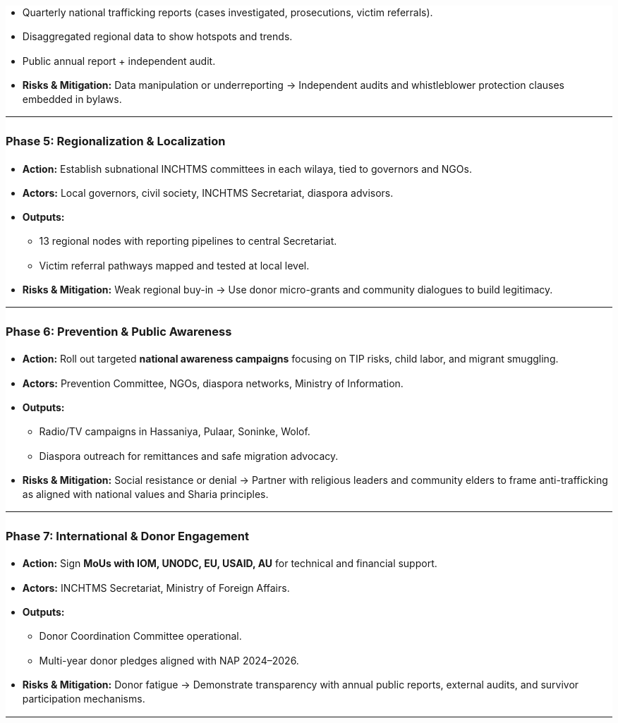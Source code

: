  * Quarterly national trafficking reports (cases investigated, prosecutions, victim referrals).

  * Disaggregated regional data to show hotspots and trends.

  * Public annual report \+ independent audit.

* **Risks & Mitigation:** Data manipulation or underreporting → Independent audits and whistleblower protection clauses embedded in bylaws.

---

### **Phase 5: Regionalization & Localization**

* **Action:** Establish subnational INCHTMS committees in each wilaya, tied to governors and NGOs.

* **Actors:** Local governors, civil society, INCHTMS Secretariat, diaspora advisors.

* **Outputs:**

  * 13 regional nodes with reporting pipelines to central Secretariat.

  * Victim referral pathways mapped and tested at local level.

* **Risks & Mitigation:** Weak regional buy-in → Use donor micro-grants and community dialogues to build legitimacy.

---

### **Phase 6: Prevention & Public Awareness**

* **Action:** Roll out targeted **national awareness campaigns** focusing on TIP risks, child labor, and migrant smuggling.

* **Actors:** Prevention Committee, NGOs, diaspora networks, Ministry of Information.

* **Outputs:**

  * Radio/TV campaigns in Hassaniya, Pulaar, Soninke, Wolof.

  * Diaspora outreach for remittances and safe migration advocacy.

* **Risks & Mitigation:** Social resistance or denial → Partner with religious leaders and community elders to frame anti-trafficking as aligned with national values and Sharia principles.

---

### **Phase 7: International & Donor Engagement**

* **Action:** Sign **MoUs with IOM, UNODC, EU, USAID, AU** for technical and financial support.

* **Actors:** INCHTMS Secretariat, Ministry of Foreign Affairs.

* **Outputs:**

  * Donor Coordination Committee operational.

  * Multi-year donor pledges aligned with NAP 2024–2026.

* **Risks & Mitigation:** Donor fatigue → Demonstrate transparency with annual public reports, external audits, and survivor participation mechanisms.

---
